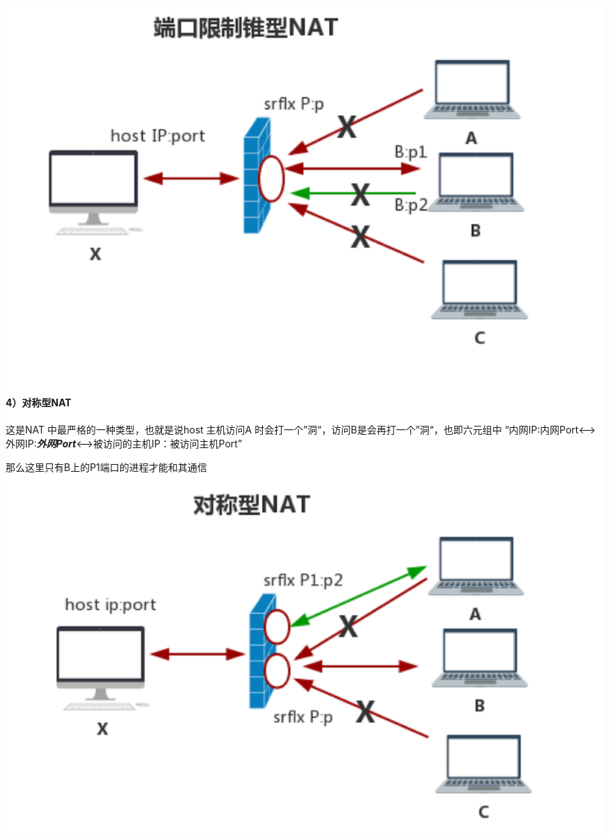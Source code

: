 <div align="center"><img src="imgs/端口限制锥形NAT.jpg" alt="端口限制锥形NAT" style="zoom:80%;" /></div>

​     

#### 4）对称型NAT

这是NAT 中最严格的一种类型，也就是说host 主机访问A 时会打一个”洞“，访问B是会再打一个”洞“，也即六元组中 “内网IP:内网Port<–>外网IP:***外网Port***<–>被访问的主机IP：被访问主机Port”

那么这里只有B上的P1端口的进程才能和其通信

<div align="center"><img src="imgs/对称型NAT.jpg" alt="对称型NAT" style="zoom:80%;" /></div>
